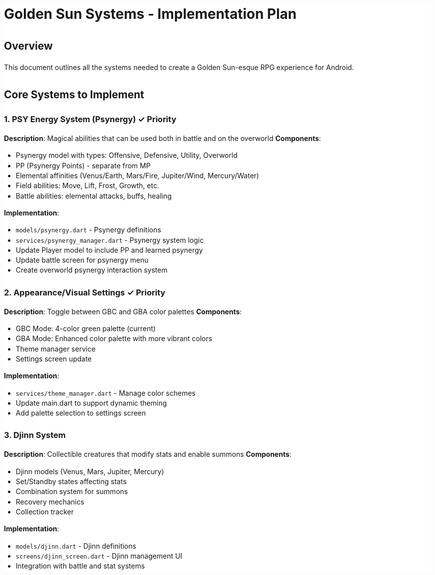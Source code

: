 # Golden Sun Systems - Implementation Plan

## Overview
This document outlines all the systems needed to create a Golden Sun-esque RPG experience for Android.

## Core Systems to Implement

### 1. PSY Energy System (Psynergy) ✓ Priority
**Description**: Magical abilities that can be used both in battle and on the overworld
**Components**:
- Psynergy model with types: Offensive, Defensive, Utility, Overworld
- PP (Psynergy Points) - separate from MP
- Elemental affinities (Venus/Earth, Mars/Fire, Jupiter/Wind, Mercury/Water)
- Field abilities: Move, Lift, Frost, Growth, etc.
- Battle abilities: elemental attacks, buffs, healing

**Implementation**:
- `models/psynergy.dart` - Psynergy definitions
- `services/psynergy_manager.dart` - Psynergy system logic
- Update Player model to include PP and learned psynergy
- Update battle screen for psynergy menu
- Create overworld psynergy interaction system

### 2. Appearance/Visual Settings ✓ Priority
**Description**: Toggle between GBC and GBA color palettes
**Components**:
- GBC Mode: 4-color green palette (current)
- GBA Mode: Enhanced color palette with more vibrant colors
- Theme manager service
- Settings screen update

**Implementation**:
- `services/theme_manager.dart` - Manage color schemes
- Update main.dart to support dynamic theming
- Add palette selection to settings screen

### 3. Djinn System
**Description**: Collectible creatures that modify stats and enable summons
**Components**:
- Djinn models (Venus, Mars, Jupiter, Mercury)
- Set/Standby states affecting stats
- Combination system for summons
- Recovery mechanics
- Collection tracker

**Implementation**:
- `models/djinn.dart` - Djinn definitions
- `screens/djinn_screen.dart` - Djinn management UI
- Integration with battle and stat systems

